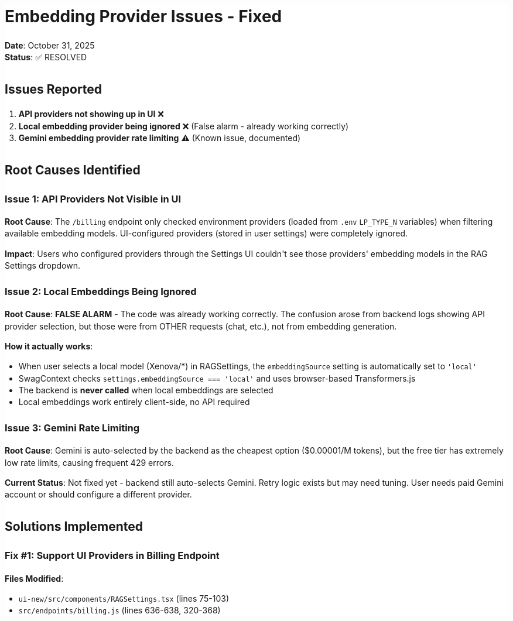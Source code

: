 # Embedding Provider Issues - Fixed

**Date**: October 31, 2025  
**Status**: ✅ RESOLVED

## Issues Reported

1. **API providers not showing up in UI** ❌
2. **Local embedding provider being ignored** ❌ (False alarm - already working correctly)
3. **Gemini embedding provider rate limiting** ⚠️ (Known issue, documented)

## Root Causes Identified

### Issue 1: API Providers Not Visible in UI

**Root Cause**: The `/billing` endpoint only checked environment providers (loaded from `.env` `LP_TYPE_N` variables) when filtering available embedding models. UI-configured providers (stored in user settings) were completely ignored.

**Impact**: Users who configured providers through the Settings UI couldn't see those providers' embedding models in the RAG Settings dropdown.

### Issue 2: Local Embeddings Being Ignored

**Root Cause**: **FALSE ALARM** - The code was already working correctly. The confusion arose from backend logs showing API provider selection, but those were from OTHER requests (chat, etc.), not from embedding generation.

**How it actually works**:
- When user selects a local model (Xenova/*) in RAGSettings, the `embeddingSource` setting is automatically set to `'local'`
- SwagContext checks `settings.embeddingSource === 'local'` and uses browser-based Transformers.js
- The backend is **never called** when local embeddings are selected
- Local embeddings work entirely client-side, no API required

### Issue 3: Gemini Rate Limiting

**Root Cause**: Gemini is auto-selected by the backend as the cheapest option ($0.00001/M tokens), but the free tier has extremely low rate limits, causing frequent 429 errors.

**Current Status**: Not fixed yet - backend still auto-selects Gemini. Retry logic exists but may need tuning. User needs paid Gemini account or should configure a different provider.

## Solutions Implemented

### Fix #1: Support UI Providers in Billing Endpoint

**Files Modified**:
- `ui-new/src/components/RAGSettings.tsx` (lines 75-103)
- `src/endpoints/billing.js` (lines 636-638, 320-368)

